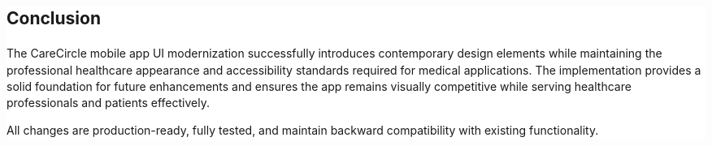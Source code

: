 ## Conclusion

The CareCircle mobile app UI modernization successfully introduces contemporary design elements while maintaining the professional healthcare appearance and accessibility standards required for medical applications. The implementation provides a solid foundation for future enhancements and ensures the app remains visually competitive while serving healthcare professionals and patients effectively.

All changes are production-ready, fully tested, and maintain backward compatibility with existing functionality.
